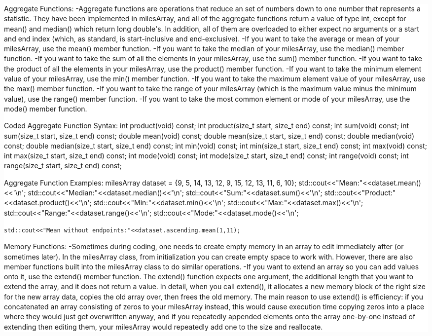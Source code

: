 Aggregate Functions:
	-Aggregate functions are operations that reduce an set of numbers down to one number that represents a statistic. They have been implemented in milesArray, and all of the aggregate functions return a value of type int, except for mean() and median() which return long double's. In addition, all of them are overloaded to either expect no arguments or a start and end index (which, as standard, is start-inclusive and end-exclusive).
	-If you want to take the average or mean of your milesArray, use the mean() member function.
	-If you want to take the median of your milesArray, use the median() member function.
	-If you want to take the sum of all the elements in your milesArray, use the sum() member function.
	-If you want to take the product of all the elements in your milesArray, use the product() member function.
	-If you want to take the minimum element value of your milesArray, use the min() member function.
	-If you want to take the maximum element value of your milesArray, use the max() member function.
	-If you want to take the range of your milesArray (which is the maximum value minus the minimum value), use the range() member function.
	-If you want to take the most common element or mode of your milesArray, use the mode() member function.

Coded Aggregate Function Syntax:
	int product(void) const;
	int product(size_t start, size_t end) const;
	int sum(void) const;
	int sum(size_t start, size_t end) const;
	double mean(void) const;
	double mean(size_t start, size_t end) const;
	double median(void) const;
	double median(size_t start, size_t end) const;
	int min(void) const;
	int min(size_t start, size_t end) const;
	int max(void) const;
	int max(size_t start, size_t end) const;
	int mode(void) const;
	int mode(size_t start, size_t end) const;
	int range(void) const;
	int range(size_t start, size_t end) const;

Aggregate Function Examples:
	milesArray dataset = {9, 5, 14, 13, 12, 9, 15, 12, 13, 11, 6, 10};
	std::cout<<"Mean:"<<dataset.mean()<<'\n';
	std::cout<<"Median:"<<dataset.median()<<'\n';
	std::cout<<"Sum:"<<dataset.sum()<<'\n';
	std::cout<<"Product:"<<dataset.product()<<'\n';
	std::cout<<"Min:"<<dataset.min()<<'\n';
	std::cout<<"Max:"<<dataset.max()<<'\n';
	std::cout<<"Range:"<<dataset.range()<<'\n';
	std::cout<<"Mode:"<<dataset.mode()<<'\n';

	std::cout<<"Mean without endpoints:"<<dataset.ascending.mean(1,11);

Memory Functions:
	-Sometimes during coding, one needs to create empty memory in an array to edit immediately after (or sometimes later). In the milesArray class, from initialization you can create empty space to work with. However, there are also member functions built into the milesArray class to do similar operations.
	-If you want to extend an array so you can add values onto it, use the extend() member function. The extend() function expects one argument, the additional length that you want to extend the array, and it does not return a value. In detail, when you call extend(), it allocates a new memory block of the right size for the new array data, copies the old array over, then frees the old memory. The main reason to use extend() is efficiency: if you concatenated an array consisting of zeros to your milesArray instead, this would cause execution time copying zeros into a place where they would just get overwritten anyway, and if you repeatedly appended elements onto the array one-by-one instead of extending then editing them, your milesArray would repeatedly add one to the size and reallocate.